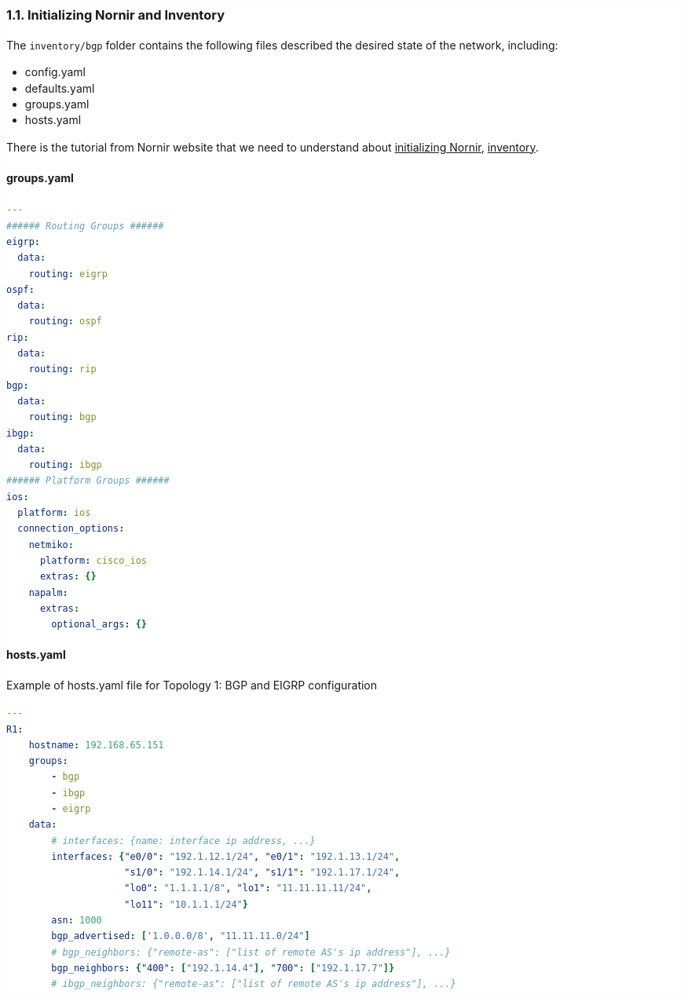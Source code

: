 ### 1.1. Initializing Nornir and Inventory
The `inventory/bgp` folder contains the following files described the desired state of the network, including:
- config.yaml
- defaults.yaml
- groups.yaml
- hosts.yaml

There is the tutorial from Nornir website that we need to understand about [initializing Nornir](https://nornir.readthedocs.io/en/latest/tutorial/initializing_nornir.html), [inventory](https://nornir.readthedocs.io/en/latest/tutorial/inventory.html).

#### groups.yaml
```yaml
---
###### Routing Groups ######
eigrp:
  data:
    routing: eigrp
ospf:
  data:
    routing: ospf
rip:
  data:
    routing: rip
bgp:
  data:
    routing: bgp
ibgp:
  data:
    routing: ibgp
###### Platform Groups ######
ios:
  platform: ios
  connection_options:
    netmiko:
      platform: cisco_ios
      extras: {}
    napalm:
      extras:
        optional_args: {}
```

#### hosts.yaml
Example of hosts.yaml file for Topology 1: BGP and EIGRP configuration
```yaml
---
R1:
    hostname: 192.168.65.151
    groups:
        - bgp
        - ibgp
        - eigrp
    data:
        # interfaces: {name: interface ip address, ...}
        interfaces: {"e0/0": "192.1.12.1/24", "e0/1": "192.1.13.1/24",
                     "s1/0": "192.1.14.1/24", "s1/1": "192.1.17.1/24",
                     "lo0": "1.1.1.1/8", "lo1": "11.11.11.11/24",
                     "lo11": "10.1.1.1/24"}
        asn: 1000
        bgp_advertised: ['1.0.0.0/8', "11.11.11.0/24"]
        # bgp_neighbors: {"remote-as": ["list of remote AS's ip address"], ...}
        bgp_neighbors: {"400": ["192.1.14.4"], "700": ["192.1.17.7"]}
        # ibgp_neighbors: {"remote-as": ["list of remote AS's ip address"], ...}
```